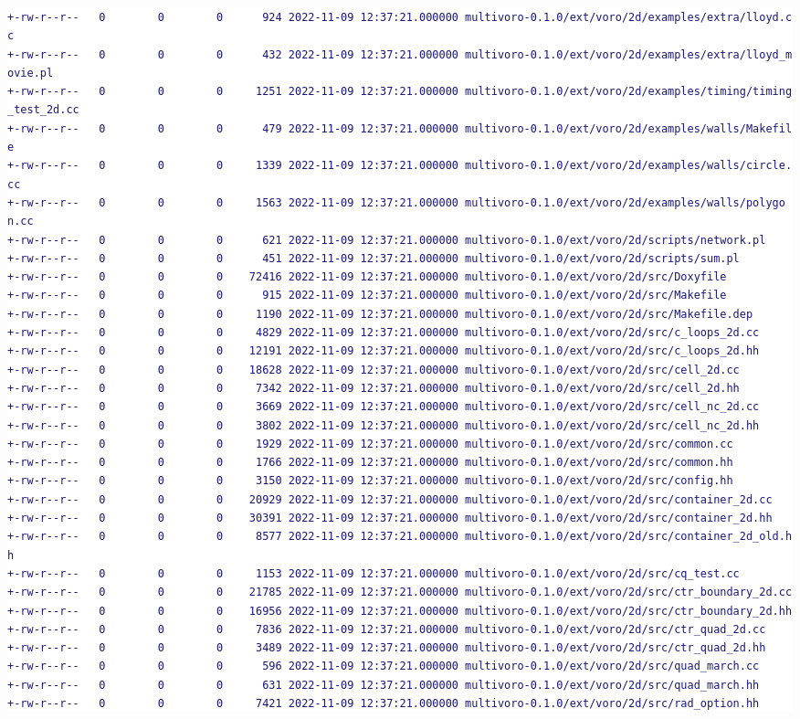 ```diff
+-rw-r--r--   0        0        0      924 2022-11-09 12:37:21.000000 multivoro-0.1.0/ext/voro/2d/examples/extra/lloyd.cc
+-rw-r--r--   0        0        0      432 2022-11-09 12:37:21.000000 multivoro-0.1.0/ext/voro/2d/examples/extra/lloyd_movie.pl
+-rw-r--r--   0        0        0     1251 2022-11-09 12:37:21.000000 multivoro-0.1.0/ext/voro/2d/examples/timing/timing_test_2d.cc
+-rw-r--r--   0        0        0      479 2022-11-09 12:37:21.000000 multivoro-0.1.0/ext/voro/2d/examples/walls/Makefile
+-rw-r--r--   0        0        0     1339 2022-11-09 12:37:21.000000 multivoro-0.1.0/ext/voro/2d/examples/walls/circle.cc
+-rw-r--r--   0        0        0     1563 2022-11-09 12:37:21.000000 multivoro-0.1.0/ext/voro/2d/examples/walls/polygon.cc
+-rw-r--r--   0        0        0      621 2022-11-09 12:37:21.000000 multivoro-0.1.0/ext/voro/2d/scripts/network.pl
+-rw-r--r--   0        0        0      451 2022-11-09 12:37:21.000000 multivoro-0.1.0/ext/voro/2d/scripts/sum.pl
+-rw-r--r--   0        0        0    72416 2022-11-09 12:37:21.000000 multivoro-0.1.0/ext/voro/2d/src/Doxyfile
+-rw-r--r--   0        0        0      915 2022-11-09 12:37:21.000000 multivoro-0.1.0/ext/voro/2d/src/Makefile
+-rw-r--r--   0        0        0     1190 2022-11-09 12:37:21.000000 multivoro-0.1.0/ext/voro/2d/src/Makefile.dep
+-rw-r--r--   0        0        0     4829 2022-11-09 12:37:21.000000 multivoro-0.1.0/ext/voro/2d/src/c_loops_2d.cc
+-rw-r--r--   0        0        0    12191 2022-11-09 12:37:21.000000 multivoro-0.1.0/ext/voro/2d/src/c_loops_2d.hh
+-rw-r--r--   0        0        0    18628 2022-11-09 12:37:21.000000 multivoro-0.1.0/ext/voro/2d/src/cell_2d.cc
+-rw-r--r--   0        0        0     7342 2022-11-09 12:37:21.000000 multivoro-0.1.0/ext/voro/2d/src/cell_2d.hh
+-rw-r--r--   0        0        0     3669 2022-11-09 12:37:21.000000 multivoro-0.1.0/ext/voro/2d/src/cell_nc_2d.cc
+-rw-r--r--   0        0        0     3802 2022-11-09 12:37:21.000000 multivoro-0.1.0/ext/voro/2d/src/cell_nc_2d.hh
+-rw-r--r--   0        0        0     1929 2022-11-09 12:37:21.000000 multivoro-0.1.0/ext/voro/2d/src/common.cc
+-rw-r--r--   0        0        0     1766 2022-11-09 12:37:21.000000 multivoro-0.1.0/ext/voro/2d/src/common.hh
+-rw-r--r--   0        0        0     3150 2022-11-09 12:37:21.000000 multivoro-0.1.0/ext/voro/2d/src/config.hh
+-rw-r--r--   0        0        0    20929 2022-11-09 12:37:21.000000 multivoro-0.1.0/ext/voro/2d/src/container_2d.cc
+-rw-r--r--   0        0        0    30391 2022-11-09 12:37:21.000000 multivoro-0.1.0/ext/voro/2d/src/container_2d.hh
+-rw-r--r--   0        0        0     8577 2022-11-09 12:37:21.000000 multivoro-0.1.0/ext/voro/2d/src/container_2d_old.hh
+-rw-r--r--   0        0        0     1153 2022-11-09 12:37:21.000000 multivoro-0.1.0/ext/voro/2d/src/cq_test.cc
+-rw-r--r--   0        0        0    21785 2022-11-09 12:37:21.000000 multivoro-0.1.0/ext/voro/2d/src/ctr_boundary_2d.cc
+-rw-r--r--   0        0        0    16956 2022-11-09 12:37:21.000000 multivoro-0.1.0/ext/voro/2d/src/ctr_boundary_2d.hh
+-rw-r--r--   0        0        0     7836 2022-11-09 12:37:21.000000 multivoro-0.1.0/ext/voro/2d/src/ctr_quad_2d.cc
+-rw-r--r--   0        0        0     3489 2022-11-09 12:37:21.000000 multivoro-0.1.0/ext/voro/2d/src/ctr_quad_2d.hh
+-rw-r--r--   0        0        0      596 2022-11-09 12:37:21.000000 multivoro-0.1.0/ext/voro/2d/src/quad_march.cc
+-rw-r--r--   0        0        0      631 2022-11-09 12:37:21.000000 multivoro-0.1.0/ext/voro/2d/src/quad_march.hh
+-rw-r--r--   0        0        0     7421 2022-11-09 12:37:21.000000 multivoro-0.1.0/ext/voro/2d/src/rad_option.hh
```